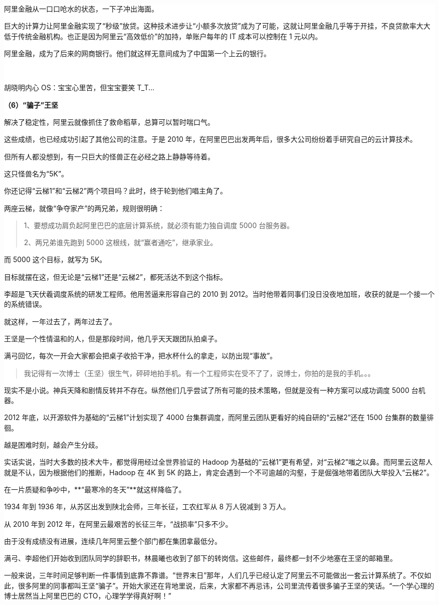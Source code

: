 阿里金融从一口口呛水的状态，一下子冲出海面。

巨大的计算力让阿里金融实现了“秒级”放贷。这种技术进步让“小额多次放贷”成为了可能，这就让阿里金融几乎等于开挂，不良贷款率大大低于传统金融机构。也正是因为阿里云“高效低价”的加持，单账户每年的 IT 成本可以控制在 1 元以内。

阿里金融，成为了后来的网商银行。他们就这样无意间成为了中国第一个上云的银行。

<img src="https://img2018.cnblogs.com/news/66372/201810/66372-20181016150653615-1387834977.jpg" alt="" data-copyright="0" data-ratio="0.666403785488959" data-s="300,640" data-type="png" data-w="1268" data-fail="0" />

胡晓明内心 OS：宝宝心里苦，但宝宝要笑 T_T...

**（6）“骗子”王坚**

解决了稳定性，阿里云就像抓住了救命稻草，总算可以暂时喘口气。

这些成绩，也已经成功引起了其他公司的注意。于是 2010 年，在阿里巴巴出发两年后，很多大公司纷纷着手研究自己的云计算技术。

但所有人都没想到，有一只巨大的怪兽正在必经之路上静静等待着。

这只怪兽名为“5K”。

你还记得“云梯1”和“云梯2”两个项目吗？此时，终于轮到他们唱主角了。

两座云梯，就像“争夺家产”的两兄弟，规则很明确：

> 1、要想成功肩负起阿里巴巴的底层计算系统，就必须有能力独自调度 5000 台服务器。
> 
> 2、两兄弟谁先跑到 5000 这根线，就“赢者通吃”，继承家业。

而 5000 这个目标，就写为 5K。

目标就摆在这，但无论是“云梯1”还是“云梯2”，都死活达不到这个指标。

李超是飞天伏羲调度系统的研发工程师。他用苦逼来形容自己的 2010 到 2012。当时他带着同事们没日没夜地加班，收获的就是一个接一个的系统错误。

就这样，一年过去了，两年过去了。

王坚是一个性情温和的人，但是那段时间，他几乎天天跟团队拍桌子。

满弓回忆，每次一开会大家都会把桌子收拾干净，把水杯什么的拿走，以防出现“事故”。

> 我记得有一次博士（王坚）很生气，砰砰地拍手机。有一个工程师实在受不了了，说博士，你拍的是我的手机。。。

现实不是小说。神兵天降和剧情反转并不存在。纵然他们几乎尝试了所有可能的技术策略，但就是没有一种方案可以成功调度 5000 台机器。

2012 年底，以开源软件为基础的“云梯1”计划实现了 4000 台集群调度，而阿里云团队更看好的纯自研的“云梯2”还在 1500 台集群的数量徘徊。

越是困难时刻，越会产生分歧。

实话实说，当时大多数的技术大牛，都觉得用经过全世界验证的 Hadoop 为基础的“云梯1”更有希望，对“云梯2”嗤之以鼻。而阿里云这帮人就是不认，因为根据他们的推断，Hadoop 在 4K 到 5K 的路上，肯定会遇到一个不可逾越的沟壑，于是倔强地带着团队大举投入“云梯2”。

在一片质疑和争吵中，**“最寒冷的冬天”**就这样降临了。

1934 年到 1936 年，从苏区出发到陕北会师，三年长征，工农红军从 8 万人锐减到 3 万人。

从 2010 年到 2012 年，在阿里云最艰苦的长征三年，“战损率”只多不少。

由于没有成绩没有进展，连续几年阿里云整个部门都在集团拿最低分。

满弓、李超他们开始收到团队同学的辞职书，林晨曦也收到了部下的转岗信。这些邮件，最终都一封不少地塞在王坚的邮箱里。

一般来说，三年时间足够判断一件事情到底靠不靠谱。“世界末日”那年，人们几乎已经认定了阿里云不可能做出一套云计算系统了。不仅如此，很多阿里的同事都叫王坚“骗子”。开始大家还在背地里说，后来，大家都不再忌讳，公司里流传着很多骗子王坚的笑话。“一个学心理的博士居然当上阿里巴巴的 CTO，心理学学得真好啊！”
